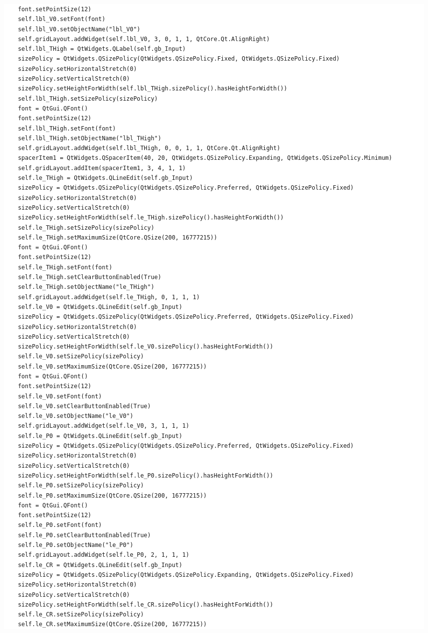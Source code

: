         font.setPointSize(12)
        self.lbl_V0.setFont(font)
        self.lbl_V0.setObjectName("lbl_V0")
        self.gridLayout.addWidget(self.lbl_V0, 3, 0, 1, 1, QtCore.Qt.AlignRight)
        self.lbl_THigh = QtWidgets.QLabel(self.gb_Input)
        sizePolicy = QtWidgets.QSizePolicy(QtWidgets.QSizePolicy.Fixed, QtWidgets.QSizePolicy.Fixed)
        sizePolicy.setHorizontalStretch(0)
        sizePolicy.setVerticalStretch(0)
        sizePolicy.setHeightForWidth(self.lbl_THigh.sizePolicy().hasHeightForWidth())
        self.lbl_THigh.setSizePolicy(sizePolicy)
        font = QtGui.QFont()
        font.setPointSize(12)
        self.lbl_THigh.setFont(font)
        self.lbl_THigh.setObjectName("lbl_THigh")
        self.gridLayout.addWidget(self.lbl_THigh, 0, 0, 1, 1, QtCore.Qt.AlignRight)
        spacerItem1 = QtWidgets.QSpacerItem(40, 20, QtWidgets.QSizePolicy.Expanding, QtWidgets.QSizePolicy.Minimum)
        self.gridLayout.addItem(spacerItem1, 3, 4, 1, 1)
        self.le_THigh = QtWidgets.QLineEdit(self.gb_Input)
        sizePolicy = QtWidgets.QSizePolicy(QtWidgets.QSizePolicy.Preferred, QtWidgets.QSizePolicy.Fixed)
        sizePolicy.setHorizontalStretch(0)
        sizePolicy.setVerticalStretch(0)
        sizePolicy.setHeightForWidth(self.le_THigh.sizePolicy().hasHeightForWidth())
        self.le_THigh.setSizePolicy(sizePolicy)
        self.le_THigh.setMaximumSize(QtCore.QSize(200, 16777215))
        font = QtGui.QFont()
        font.setPointSize(12)
        self.le_THigh.setFont(font)
        self.le_THigh.setClearButtonEnabled(True)
        self.le_THigh.setObjectName("le_THigh")
        self.gridLayout.addWidget(self.le_THigh, 0, 1, 1, 1)
        self.le_V0 = QtWidgets.QLineEdit(self.gb_Input)
        sizePolicy = QtWidgets.QSizePolicy(QtWidgets.QSizePolicy.Preferred, QtWidgets.QSizePolicy.Fixed)
        sizePolicy.setHorizontalStretch(0)
        sizePolicy.setVerticalStretch(0)
        sizePolicy.setHeightForWidth(self.le_V0.sizePolicy().hasHeightForWidth())
        self.le_V0.setSizePolicy(sizePolicy)
        self.le_V0.setMaximumSize(QtCore.QSize(200, 16777215))
        font = QtGui.QFont()
        font.setPointSize(12)
        self.le_V0.setFont(font)
        self.le_V0.setClearButtonEnabled(True)
        self.le_V0.setObjectName("le_V0")
        self.gridLayout.addWidget(self.le_V0, 3, 1, 1, 1)
        self.le_P0 = QtWidgets.QLineEdit(self.gb_Input)
        sizePolicy = QtWidgets.QSizePolicy(QtWidgets.QSizePolicy.Preferred, QtWidgets.QSizePolicy.Fixed)
        sizePolicy.setHorizontalStretch(0)
        sizePolicy.setVerticalStretch(0)
        sizePolicy.setHeightForWidth(self.le_P0.sizePolicy().hasHeightForWidth())
        self.le_P0.setSizePolicy(sizePolicy)
        self.le_P0.setMaximumSize(QtCore.QSize(200, 16777215))
        font = QtGui.QFont()
        font.setPointSize(12)
        self.le_P0.setFont(font)
        self.le_P0.setClearButtonEnabled(True)
        self.le_P0.setObjectName("le_P0")
        self.gridLayout.addWidget(self.le_P0, 2, 1, 1, 1)
        self.le_CR = QtWidgets.QLineEdit(self.gb_Input)
        sizePolicy = QtWidgets.QSizePolicy(QtWidgets.QSizePolicy.Expanding, QtWidgets.QSizePolicy.Fixed)
        sizePolicy.setHorizontalStretch(0)
        sizePolicy.setVerticalStretch(0)
        sizePolicy.setHeightForWidth(self.le_CR.sizePolicy().hasHeightForWidth())
        self.le_CR.setSizePolicy(sizePolicy)
        self.le_CR.setMaximumSize(QtCore.QSize(200, 16777215))